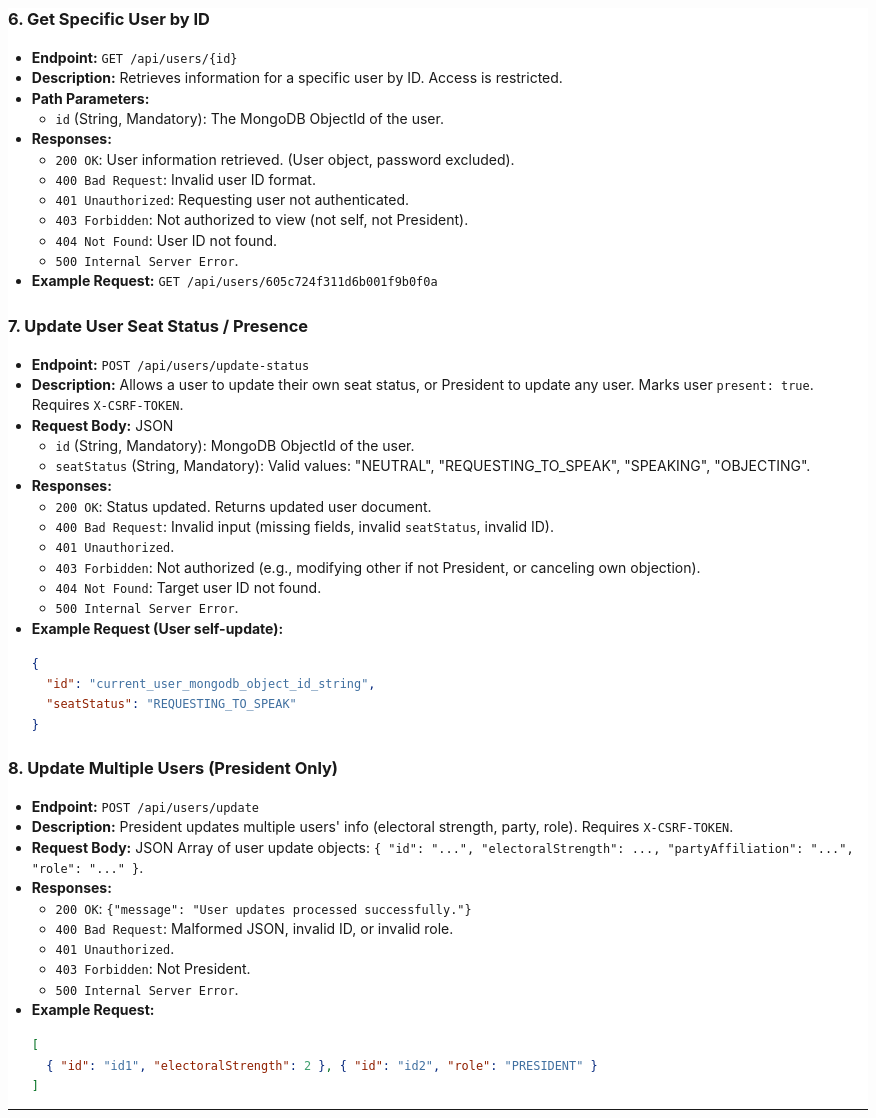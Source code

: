 ### 6. Get Specific User by ID

*   **Endpoint:** `GET /api/users/{id}`
*   **Description:** Retrieves information for a specific user by ID. Access is restricted.
*   **Path Parameters:**
    *   `id` (String, Mandatory): The MongoDB ObjectId of the user.
*   **Responses:**
    *   `200 OK`: User information retrieved. (User object, password excluded).
    *   `400 Bad Request`: Invalid user ID format.
    *   `401 Unauthorized`: Requesting user not authenticated.
    *   `403 Forbidden`: Not authorized to view (not self, not President).
    *   `404 Not Found`: User ID not found.
    *   `500 Internal Server Error`.
*   **Example Request:** `GET /api/users/605c724f311d6b001f9b0f0a`

### 7. Update User Seat Status / Presence

*   **Endpoint:** `POST /api/users/update-status`
*   **Description:** Allows a user to update their own seat status, or President to update any user. Marks user `present: true`. Requires `X-CSRF-TOKEN`.
*   **Request Body:** JSON
    *   `id` (String, Mandatory): MongoDB ObjectId of the user.
    *   `seatStatus` (String, Mandatory): Valid values: "NEUTRAL", "REQUESTING_TO_SPEAK", "SPEAKING", "OBJECTING".
*   **Responses:**
    *   `200 OK`: Status updated. Returns updated user document.
    *   `400 Bad Request`: Invalid input (missing fields, invalid `seatStatus`, invalid ID).
    *   `401 Unauthorized`.
    *   `403 Forbidden`: Not authorized (e.g., modifying other if not President, or canceling own objection).
    *   `404 Not Found`: Target user ID not found.
    *   `500 Internal Server Error`.
*   **Example Request (User self-update):**
    ```json
    {
      "id": "current_user_mongodb_object_id_string",
      "seatStatus": "REQUESTING_TO_SPEAK"
    }
    ```

### 8. Update Multiple Users (President Only)

*   **Endpoint:** `POST /api/users/update`
*   **Description:** President updates multiple users' info (electoral strength, party, role). Requires `X-CSRF-TOKEN`.
*   **Request Body:** JSON Array of user update objects: `{ "id": "...", "electoralStrength": ..., "partyAffiliation": "...", "role": "..." }`.
*   **Responses:**
    *   `200 OK`: `{"message": "User updates processed successfully."}`
    *   `400 Bad Request`: Malformed JSON, invalid ID, or invalid role.
    *   `401 Unauthorized`.
    *   `403 Forbidden`: Not President.
    *   `500 Internal Server Error`.
*   **Example Request:**
    ```json
    [
      { "id": "id1", "electoralStrength": 2 }, { "id": "id2", "role": "PRESIDENT" }
    ]
    ```

---